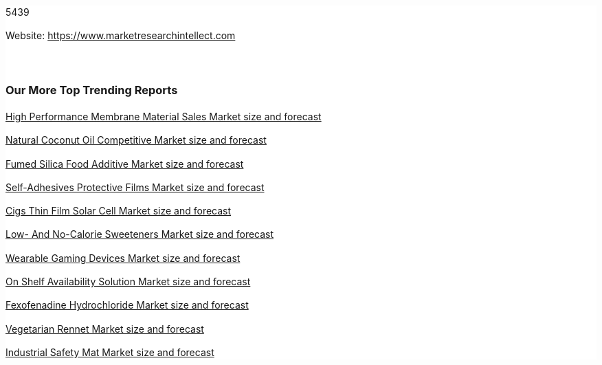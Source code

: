 5439</p></div><div class="article-main__content" data-test-id="publishing-text-block"><p><span class="">Website:&nbsp;https://www.marketresearchintellect.com</span></p></div></div><div class="article-main__content" data-test-id="publishing-text-block">&nbsp;</div><h3>Our More Top Trending Reports</h3><p><a href="https://www.marketresearchintellect.com/zh/product/global-high-performance-membrane-material-sales-market/">High Performance Membrane Material Sales  Market size and forecast</a></p><p><a href="https://www.marketresearchintellect.com/de/product/global-natural-coconut-oil-competitive-market/">Natural Coconut Oil Competitive  Market size and forecast</a></p><p><a href="https://www.marketresearchintellect.com/es/product/fumed-silica-food-additive-market/">Fumed Silica Food Additive  Market size and forecast</a></p><p><a href="https://www.marketresearchintellect.com/product/global-self-adhesives-protective-films-market/">Self-Adhesives Protective Films  Market size and forecast</a></p><p><a href="https://www.marketresearchintellect.com/ja/product/global-cigs-thin-film-solar-cell-market-size-and-forecast/">Cigs Thin Film Solar Cell  Market size and forecast</a></p><p><a href="https://www.marketresearchintellect.com/pt/product/low-and-no-calorie-sweeteners-market/">Low- And No-Calorie Sweeteners  Market size and forecast</a></p><p><a href="https://www.marketresearchintellect.com/it/product/wearable-gaming-devices-market/">Wearable Gaming Devices  Market size and forecast</a></p><p><a href="https://www.marketresearchintellect.com/nl/product/global-on-shelf-availability-solution-market-size-and-forecast/">On Shelf Availability Solution  Market size and forecast</a></p><p><a href="https://www.marketresearchintellect.com/ko/product/global-fexofenadine-hydrochloride-market-size-and-forecast/">Fexofenadine Hydrochloride  Market size and forecast</a></p><p><a href="https://www.marketresearchintellect.com/zh/product/global-vegetarian-rennet-market/">Vegetarian Rennet  Market size and forecast</a></p><p><a href="https://www.marketresearchintellect.com/de/product/industrial-safety-mat-market-size-and-forecast/">Industrial Safety Mat  Market size and forecast</a></p>